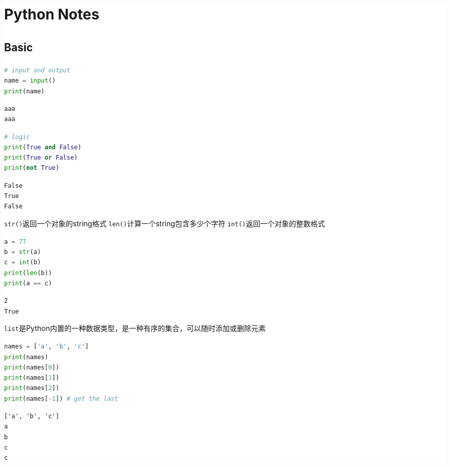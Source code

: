 # Python Notes

## Basic

```python
# input and output
name = input()
print(name)
```

    aaa
    aaa



```python
# logic 
print(True and False)
print(True or False)
print(not True)
```

    False
    True
    False


`str()`返回一个对象的string格式
`len()`计算一个string包含多少个字符
`int()`返回一个对象的整数格式


```python
a = 77
b = str(a)
c = int(b)
print(len(b))
print(a == c)
```

    2
    True


`list`是Python内置的一种数据类型，是一种有序的集合，可以随时添加或删除元素


```python
names = ['a', 'b', 'c']
print(names)
print(names[0])
print(names[1])
print(names[2])
print(names[-1]) # get the last
```

    ['a', 'b', 'c']
    a
    b
    c
    c
